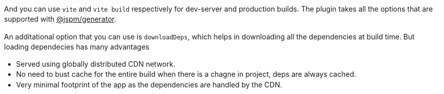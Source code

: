 And you can use `vite` and `vite build` respectively for dev-server and production builds. The plugin takes all the options that are supported with [@jspm/generator](https://github.com/jspm/generator#options).

An additational option that you can use is `downloadDeps`, which helps in downloading all the dependencies at build time.
But loading dependecies has many advantages
- Served using globally distributed CDN network.
- No need to bust cache for the entire build when there is a chagne in project, deps are always cached.
- Very minimal footprint of the app as the dependencies are handled by the CDN.